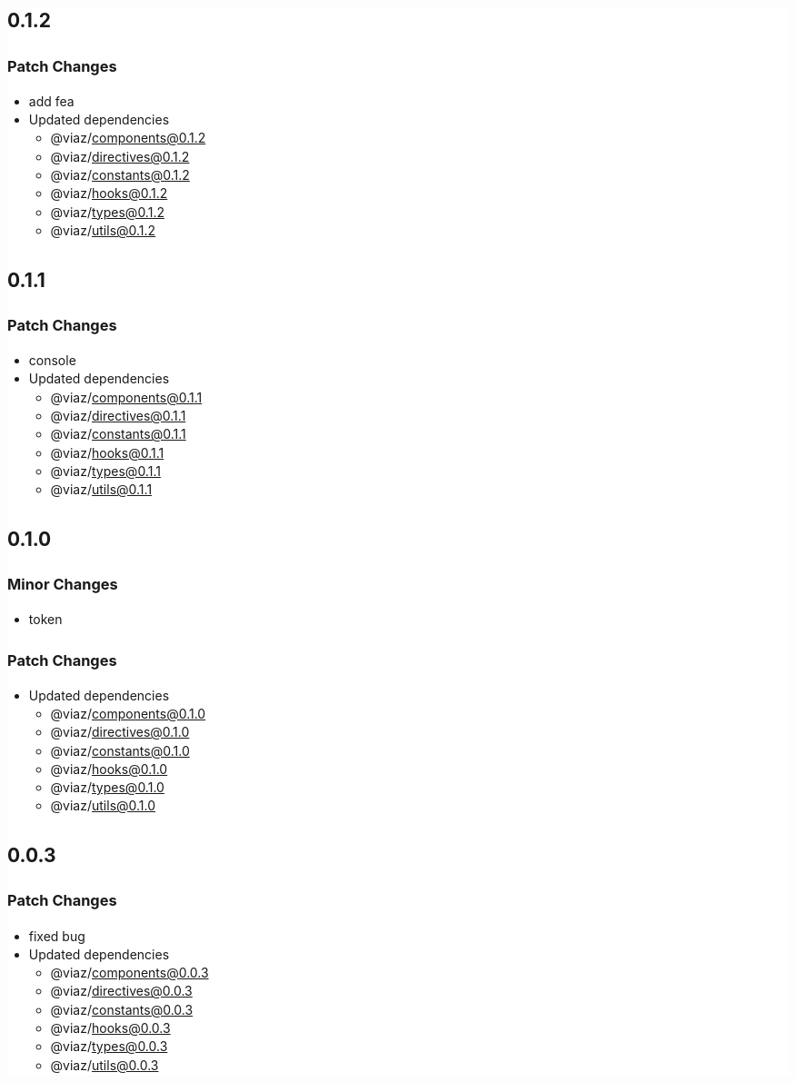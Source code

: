## 0.1.2

### Patch Changes

- add fea
- Updated dependencies
  - @viaz/components@0.1.2
  - @viaz/directives@0.1.2
  - @viaz/constants@0.1.2
  - @viaz/hooks@0.1.2
  - @viaz/types@0.1.2
  - @viaz/utils@0.1.2

## 0.1.1

### Patch Changes

- console
- Updated dependencies
  - @viaz/components@0.1.1
  - @viaz/directives@0.1.1
  - @viaz/constants@0.1.1
  - @viaz/hooks@0.1.1
  - @viaz/types@0.1.1
  - @viaz/utils@0.1.1

## 0.1.0

### Minor Changes

- token

### Patch Changes

- Updated dependencies
  - @viaz/components@0.1.0
  - @viaz/directives@0.1.0
  - @viaz/constants@0.1.0
  - @viaz/hooks@0.1.0
  - @viaz/types@0.1.0
  - @viaz/utils@0.1.0

## 0.0.3

### Patch Changes

- fixed bug
- Updated dependencies
  - @viaz/components@0.0.3
  - @viaz/directives@0.0.3
  - @viaz/constants@0.0.3
  - @viaz/hooks@0.0.3
  - @viaz/types@0.0.3
  - @viaz/utils@0.0.3
